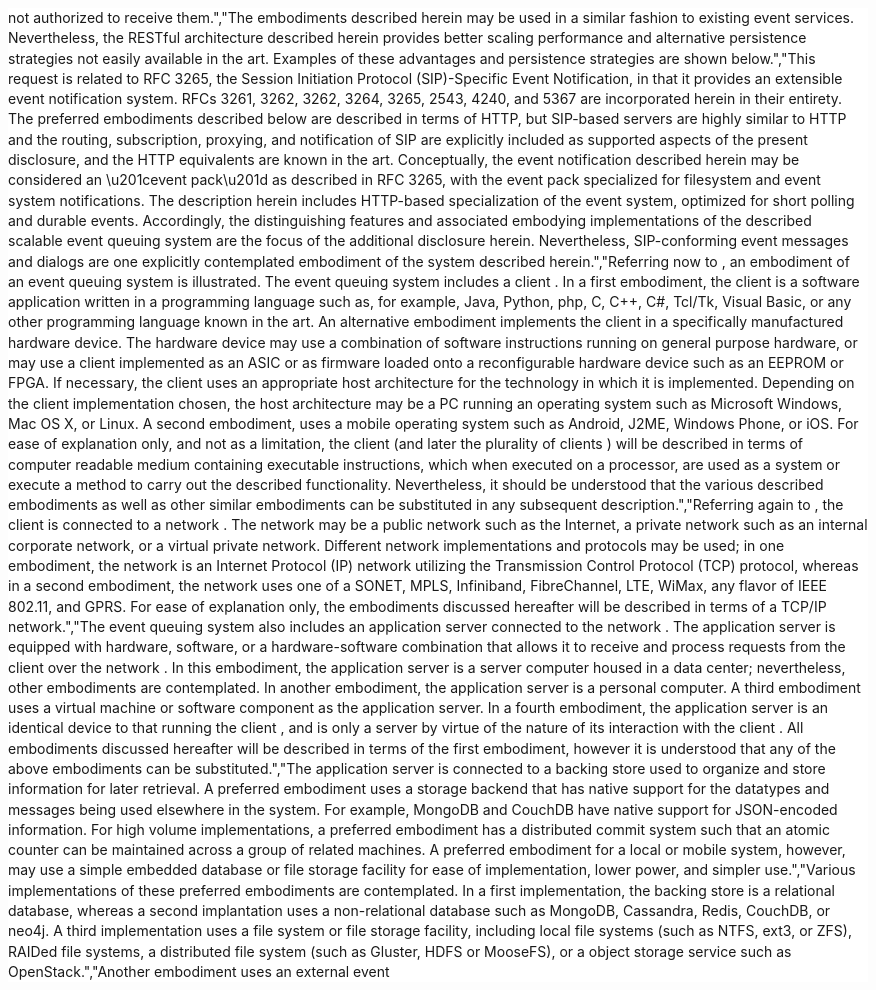 not authorized to receive them.","The embodiments described herein may be used in a similar fashion to existing event services. Nevertheless, the RESTful architecture described herein provides better scaling performance and alternative persistence strategies not easily available in the art. Examples of these advantages and persistence strategies are shown below.","This request is related to RFC 3265, the Session Initiation Protocol (SIP)-Specific Event Notification, in that it provides an extensible event notification system. RFCs 3261, 3262, 3262, 3264, 3265, 2543, 4240, and 5367 are incorporated herein in their entirety. The preferred embodiments described below are described in terms of HTTP, but SIP-based servers are highly similar to HTTP and the routing, subscription, proxying, and notification of SIP are explicitly included as supported aspects of the present disclosure, and the HTTP equivalents are known in the art. Conceptually, the event notification described herein may be considered an \u201cevent pack\u201d as described in RFC 3265, with the event pack specialized for filesystem and event system notifications. The description herein includes HTTP-based specialization of the event system, optimized for short polling and durable events. Accordingly, the distinguishing features and associated embodying implementations of the described scalable event queuing system are the focus of the additional disclosure herein. Nevertheless, SIP-conforming event messages and dialogs are one explicitly contemplated embodiment of the system described herein.","Referring now to , an embodiment of an event queuing system  is illustrated. The event queuing system  includes a client . In a first embodiment, the client  is a software application written in a programming language such as, for example, Java, Python, php, C, C++, C#, Tcl\/Tk, Visual Basic, or any other programming language known in the art. An alternative embodiment implements the client in a specifically manufactured hardware device. The hardware device may use a combination of software instructions running on general purpose hardware, or may use a client implemented as an ASIC or as firmware loaded onto a reconfigurable hardware device such as an EEPROM or FPGA. If necessary, the client uses an appropriate host architecture for the technology in which it is implemented. Depending on the client implementation chosen, the host architecture may be a PC running an operating system such as Microsoft Windows, Mac OS X, or Linux. A second embodiment, uses a mobile operating system such as Android, J2ME, Windows Phone, or iOS. For ease of explanation only, and not as a limitation, the client  (and later the plurality of clients ) will be described in terms of computer readable medium containing executable instructions, which when executed on a processor, are used as a system or execute a method to carry out the described functionality. Nevertheless, it should be understood that the various described embodiments as well as other similar embodiments can be substituted in any subsequent description.","Referring again to , the client  is connected to a network . The network  may be a public network such as the Internet, a private network such as an internal corporate network, or a virtual private network. Different network implementations and protocols may be used; in one embodiment, the network  is an Internet Protocol (IP) network utilizing the Transmission Control Protocol (TCP) protocol, whereas in a second embodiment, the network uses one of a SONET, MPLS, Infiniband, FibreChannel, LTE, WiMax, any flavor of IEEE 802.11, and GPRS. For ease of explanation only, the embodiments discussed hereafter will be described in terms of a TCP\/IP network.","The event queuing system  also includes an application server  connected to the network . The application server is equipped with hardware, software, or a hardware-software combination that allows it to receive and process requests from the client  over the network . In this embodiment, the application server  is a server computer housed in a data center; nevertheless, other embodiments are contemplated. In another embodiment, the application server  is a personal computer. A third embodiment uses a virtual machine or software component as the application server. In a fourth embodiment, the application server  is an identical device to that running the client , and is only a server by virtue of the nature of its interaction with the client . All embodiments discussed hereafter will be described in terms of the first embodiment, however it is understood that any of the above embodiments can be substituted.","The application server  is connected to a backing store  used to organize and store information for later retrieval. A preferred embodiment uses a storage backend that has native support for the datatypes and messages being used elsewhere in the system. For example, MongoDB and CouchDB have native support for JSON-encoded information. For high volume implementations, a preferred embodiment has a distributed commit system such that an atomic counter can be maintained across a group of related machines. A preferred embodiment for a local or mobile system, however, may use a simple embedded database or file storage facility for ease of implementation, lower power, and simpler use.","Various implementations of these preferred embodiments are contemplated. In a first implementation, the backing store  is a relational database, whereas a second implantation uses a non-relational database such as MongoDB, Cassandra, Redis, CouchDB, or neo4j. A third implementation uses a file system or file storage facility, including local file systems (such as NTFS, ext3, or ZFS), RAIDed file systems, a distributed file system (such as Gluster, HDFS or MooseFS), or a object storage service such as OpenStack.","Another embodiment uses an external event